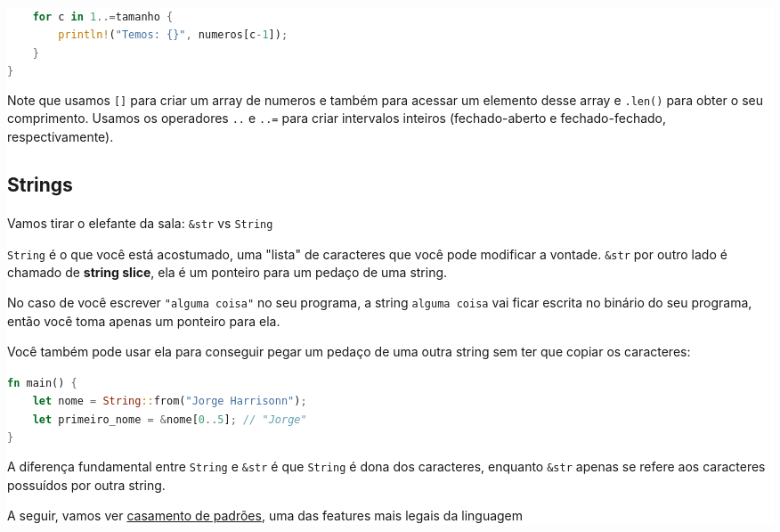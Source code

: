 ```rust
    for c in 1..=tamanho {
        println!("Temos: {}", numeros[c-1]);
    }
}
```

Note que usamos `[]` para criar um array de numeros e também para acessar um elemento desse array e `.len()` para obter o seu comprimento. 
Usamos os operadores `..` e `..=` para criar intervalos inteiros (fechado-aberto e fechado-fechado, respectivamente).

## Strings

Vamos tirar o elefante da sala: `&str` vs `String`

`String` é o que você está acostumado, uma "lista" de caracteres que você pode modificar a vontade. 
`&str` por outro lado é chamado de __string slice__, ela é um ponteiro para um pedaço de uma string.

No caso de você escrever `"alguma coisa"` no seu programa, a string `alguma coisa` vai ficar escrita no binário do seu programa, então você toma
apenas um ponteiro para ela.

Você também pode usar ela para conseguir pegar um pedaço de uma outra string sem ter que copiar os caracteres:

```rust
fn main() {
    let nome = String::from("Jorge Harrisonn");
    let primeiro_nome = &nome[0..5]; // "Jorge"
}
```

A diferença fundamental entre `String` e `&str` é que `String` é dona dos caracteres, enquanto `&str` apenas se refere aos caracteres possuídos por
outra string.

A seguir, vamos ver [casamento de padrões](./02-padroes.md), uma das features mais legais da linguagem